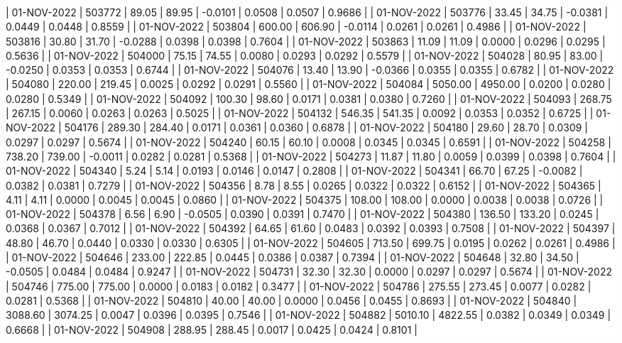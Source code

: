 | 01-NOV-2022 | 503772 | 89.05 | 89.95 | -0.0101 | 0.0508 | 0.0507 | 0.9686 |
| 01-NOV-2022 | 503776 | 33.45 | 34.75 | -0.0381 | 0.0449 | 0.0448 | 0.8559 |
| 01-NOV-2022 | 503804 | 600.00 | 606.90 | -0.0114 | 0.0261 | 0.0261 | 0.4986 |
| 01-NOV-2022 | 503816 | 30.80 | 31.70 | -0.0288 | 0.0398 | 0.0398 | 0.7604 |
| 01-NOV-2022 | 503863 | 11.09 | 11.09 | 0.0000 | 0.0296 | 0.0295 | 0.5636 |
| 01-NOV-2022 | 504000 | 75.15 | 74.55 | 0.0080 | 0.0293 | 0.0292 | 0.5579 |
| 01-NOV-2022 | 504028 | 80.95 | 83.00 | -0.0250 | 0.0353 | 0.0353 | 0.6744 |
| 01-NOV-2022 | 504076 | 13.40 | 13.90 | -0.0366 | 0.0355 | 0.0355 | 0.6782 |
| 01-NOV-2022 | 504080 | 220.00 | 219.45 | 0.0025 | 0.0292 | 0.0291 | 0.5560 |
| 01-NOV-2022 | 504084 | 5050.00 | 4950.00 | 0.0200 | 0.0280 | 0.0280 | 0.5349 |
| 01-NOV-2022 | 504092 | 100.30 | 98.60 | 0.0171 | 0.0381 | 0.0380 | 0.7260 |
| 01-NOV-2022 | 504093 | 268.75 | 267.15 | 0.0060 | 0.0263 | 0.0263 | 0.5025 |
| 01-NOV-2022 | 504132 | 546.35 | 541.35 | 0.0092 | 0.0353 | 0.0352 | 0.6725 |
| 01-NOV-2022 | 504176 | 289.30 | 284.40 | 0.0171 | 0.0361 | 0.0360 | 0.6878 |
| 01-NOV-2022 | 504180 | 29.60 | 28.70 | 0.0309 | 0.0297 | 0.0297 | 0.5674 |
| 01-NOV-2022 | 504240 | 60.15 | 60.10 | 0.0008 | 0.0345 | 0.0345 | 0.6591 |
| 01-NOV-2022 | 504258 | 738.20 | 739.00 | -0.0011 | 0.0282 | 0.0281 | 0.5368 |
| 01-NOV-2022 | 504273 | 11.87 | 11.80 | 0.0059 | 0.0399 | 0.0398 | 0.7604 |
| 01-NOV-2022 | 504340 | 5.24 | 5.14 | 0.0193 | 0.0146 | 0.0147 | 0.2808 |
| 01-NOV-2022 | 504341 | 66.70 | 67.25 | -0.0082 | 0.0382 | 0.0381 | 0.7279 |
| 01-NOV-2022 | 504356 | 8.78 | 8.55 | 0.0265 | 0.0322 | 0.0322 | 0.6152 |
| 01-NOV-2022 | 504365 | 4.11 | 4.11 | 0.0000 | 0.0045 | 0.0045 | 0.0860 |
| 01-NOV-2022 | 504375 | 108.00 | 108.00 | 0.0000 | 0.0038 | 0.0038 | 0.0726 |
| 01-NOV-2022 | 504378 | 6.56 | 6.90 | -0.0505 | 0.0390 | 0.0391 | 0.7470 |
| 01-NOV-2022 | 504380 | 136.50 | 133.20 | 0.0245 | 0.0368 | 0.0367 | 0.7012 |
| 01-NOV-2022 | 504392 | 64.65 | 61.60 | 0.0483 | 0.0392 | 0.0393 | 0.7508 |
| 01-NOV-2022 | 504397 | 48.80 | 46.70 | 0.0440 | 0.0330 | 0.0330 | 0.6305 |
| 01-NOV-2022 | 504605 | 713.50 | 699.75 | 0.0195 | 0.0262 | 0.0261 | 0.4986 |
| 01-NOV-2022 | 504646 | 233.00 | 222.85 | 0.0445 | 0.0386 | 0.0387 | 0.7394 |
| 01-NOV-2022 | 504648 | 32.80 | 34.50 | -0.0505 | 0.0484 | 0.0484 | 0.9247 |
| 01-NOV-2022 | 504731 | 32.30 | 32.30 | 0.0000 | 0.0297 | 0.0297 | 0.5674 |
| 01-NOV-2022 | 504746 | 775.00 | 775.00 | 0.0000 | 0.0183 | 0.0182 | 0.3477 |
| 01-NOV-2022 | 504786 | 275.55 | 273.45 | 0.0077 | 0.0282 | 0.0281 | 0.5368 |
| 01-NOV-2022 | 504810 | 40.00 | 40.00 | 0.0000 | 0.0456 | 0.0455 | 0.8693 |
| 01-NOV-2022 | 504840 | 3088.60 | 3074.25 | 0.0047 | 0.0396 | 0.0395 | 0.7546 |
| 01-NOV-2022 | 504882 | 5010.10 | 4822.55 | 0.0382 | 0.0349 | 0.0349 | 0.6668 |
| 01-NOV-2022 | 504908 | 288.95 | 288.45 | 0.0017 | 0.0425 | 0.0424 | 0.8101 |